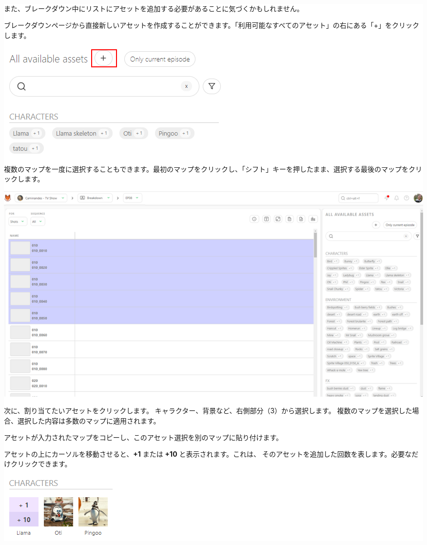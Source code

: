 また、ブレークダウン中にリストにアセットを追加する必要があることに気づくかもしれません。

ブレークダウンページから直接新しいアセットを作成することができます。「利用可能なすべてのアセット」の右にある「+」をクリックします。

![ブレークダウンページのアセット作成](../img/getting-started/breakdown_create_asset.png)


複数のマップを一度に選択することもできます。最初のマップをクリックし、「シフト」キーを押したまま、選択する最後のマップをクリックします。

![Breakdown page global bulk select](../img/getting-started/breakdown_general_bulk_select.png)

次に、割り当てたいアセットをクリックします。
キャラクター、背景など、右側部分（3）から選択します。
複数のマップを選択した場合、選択した内容は多数のマップに適用されます。

アセットが入力されたマップをコピーし、このアセット選択を別のマップに貼り付けます。

アセットの上にカーソルを移動させると、**+1** または **+10** と表示されます。これは、
そのアセットを追加した回数を表します。必要なだけクリックできます。

![ブレイクダウンにアセットを追加](../img/getting-started/breakdown_add_asset.png)
